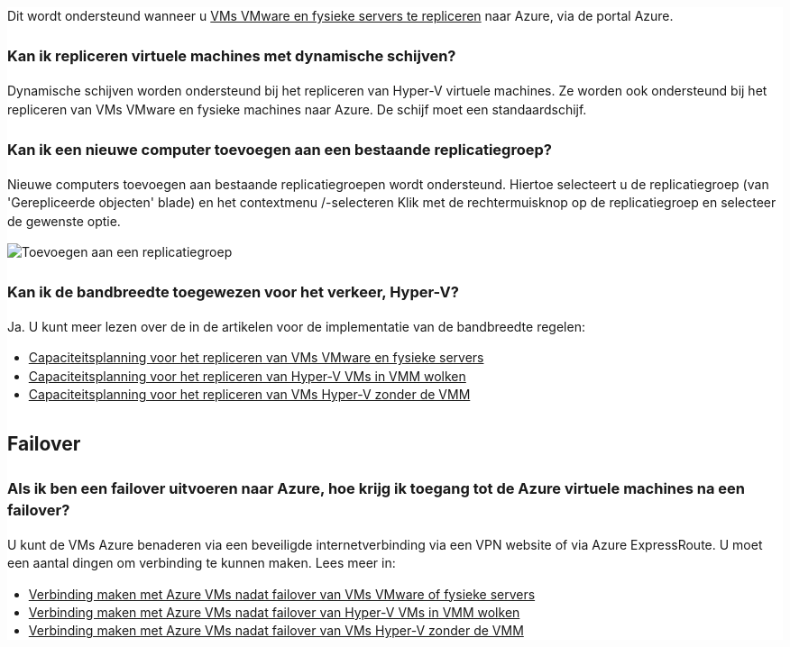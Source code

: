 Dit wordt ondersteund wanneer u [VMs VMware en fysieke servers te repliceren](site-recovery-vmware-to-azure.md#exclude-disks-from-replication) naar Azure, via de portal Azure.


### <a name="can-i-replicate-virtual-machines-with-dynamic-disks"></a>Kan ik repliceren virtuele machines met dynamische schijven?

Dynamische schijven worden ondersteund bij het repliceren van Hyper-V virtuele machines. Ze worden ook ondersteund bij het repliceren van VMs VMware en fysieke machines naar Azure. De schijf moet een standaardschijf.

### <a name="can-i-add-a-new-machine-to-an-existing-replication-group"></a>Kan ik een nieuwe computer toevoegen aan een bestaande replicatiegroep?

Nieuwe computers toevoegen aan bestaande replicatiegroepen wordt ondersteund. Hiertoe selecteert u de replicatiegroep (van 'Gerepliceerde objecten' blade) en het contextmenu /-selecteren Klik met de rechtermuisknop op de replicatiegroep en selecteer de gewenste optie.

![Toevoegen aan een replicatiegroep](./media/site-recovery-faq/add-server-replication-group.png)

### <a name="can-i-throttle-bandwidth-allotted-for-hyper-v-replication-traffic"></a>Kan ik de bandbreedte toegewezen voor het verkeer, Hyper-V?

Ja. U kunt meer lezen over de in de artikelen voor de implementatie van de bandbreedte regelen:

- [Capaciteitsplanning voor het repliceren van VMs VMware en fysieke servers](site-recovery-vmware-to-azure.md#step-5-capacity-planning)
- [Capaciteitsplanning voor het repliceren van Hyper-V VMs in VMM wolken](site-recovery-vmm-to-azure.md#step-5-capacity-planning)
- [Capaciteitsplanning voor het repliceren van VMs Hyper-V zonder de VMM](site-recovery-hyper-v-site-to-azure.md#step-5-capacity-planning)

## <a name="failover"></a>Failover


### <a name="if-im-failing-over-to-azure-how-do-i-access-the-azure-virtual-machines-after-failover"></a>Als ik ben een failover uitvoeren naar Azure, hoe krijg ik toegang tot de Azure virtuele machines na een failover?

U kunt de VMs Azure benaderen via een beveiligde internetverbinding via een VPN website of via Azure ExpressRoute. U moet een aantal dingen om verbinding te kunnen maken. Lees meer in:

- [Verbinding maken met Azure VMs nadat failover van VMs VMware of fysieke servers](hsite-recovery-vmware-to-azure.md#step-7-test-the-deployment)
- [Verbinding maken met Azure VMs nadat failover van Hyper-V VMs in VMM wolken](site-recovery-vmm-to-azure.md#step-7-test-your-deployment)
- [Verbinding maken met Azure VMs nadat failover van VMs Hyper-V zonder de VMM](site-recovery-hyper-v-site-to-azure.md#step-7-test-the-deployment)
